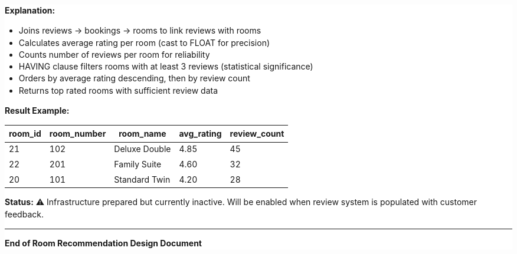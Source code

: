 **Explanation:**

- Joins reviews → bookings → rooms to link reviews with rooms
- Calculates average rating per room (cast to FLOAT for precision)
- Counts number of reviews per room for reliability
- HAVING clause filters rooms with at least 3 reviews (statistical significance)
- Orders by average rating descending, then by review count
- Returns top rated rooms with sufficient review data

**Result Example:**

| room_id | room_number | room_name     | avg_rating | review_count |
| ------- | ----------- | ------------- | ---------- | ------------ |
| 21      | 102         | Deluxe Double | 4.85       | 45           |
| 22      | 201         | Family Suite  | 4.60       | 32           |
| 20      | 101         | Standard Twin | 4.20       | 28           |

**Status:** ⚠️ Infrastructure prepared but currently inactive. Will be enabled when review system is populated with customer feedback.

---

**End of Room Recommendation Design Document**
